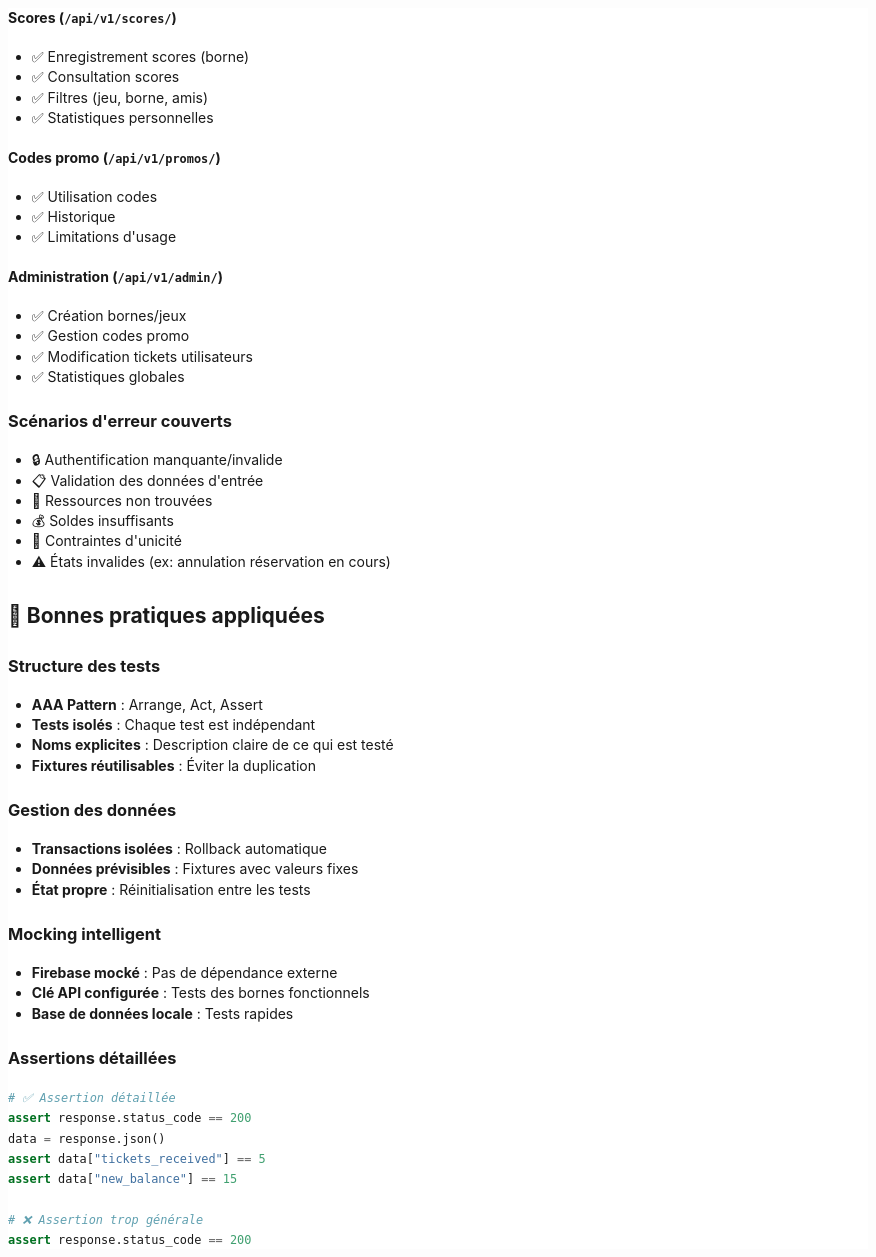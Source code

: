 #### Scores (`/api/v1/scores/`)
- ✅ Enregistrement scores (borne)
- ✅ Consultation scores
- ✅ Filtres (jeu, borne, amis)
- ✅ Statistiques personnelles

#### Codes promo (`/api/v1/promos/`)
- ✅ Utilisation codes
- ✅ Historique
- ✅ Limitations d'usage

#### Administration (`/api/v1/admin/`)
- ✅ Création bornes/jeux
- ✅ Gestion codes promo
- ✅ Modification tickets utilisateurs
- ✅ Statistiques globales

### Scénarios d'erreur couverts

- 🔒 Authentification manquante/invalide
- 📋 Validation des données d'entrée
- 🚫 Ressources non trouvées
- 💰 Soldes insuffisants
- 🔄 Contraintes d'unicité
- ⚠️ États invalides (ex: annulation réservation en cours)

## 🔧 Bonnes pratiques appliquées

### Structure des tests
- **AAA Pattern** : Arrange, Act, Assert
- **Tests isolés** : Chaque test est indépendant
- **Noms explicites** : Description claire de ce qui est testé
- **Fixtures réutilisables** : Éviter la duplication

### Gestion des données
- **Transactions isolées** : Rollback automatique
- **Données prévisibles** : Fixtures avec valeurs fixes
- **État propre** : Réinitialisation entre les tests

### Mocking intelligent
- **Firebase mocké** : Pas de dépendance externe
- **Clé API configurée** : Tests des bornes fonctionnels
- **Base de données locale** : Tests rapides

### Assertions détaillées
```python
# ✅ Assertion détaillée
assert response.status_code == 200
data = response.json()
assert data["tickets_received"] == 5
assert data["new_balance"] == 15

# ❌ Assertion trop générale
assert response.status_code == 200
```

